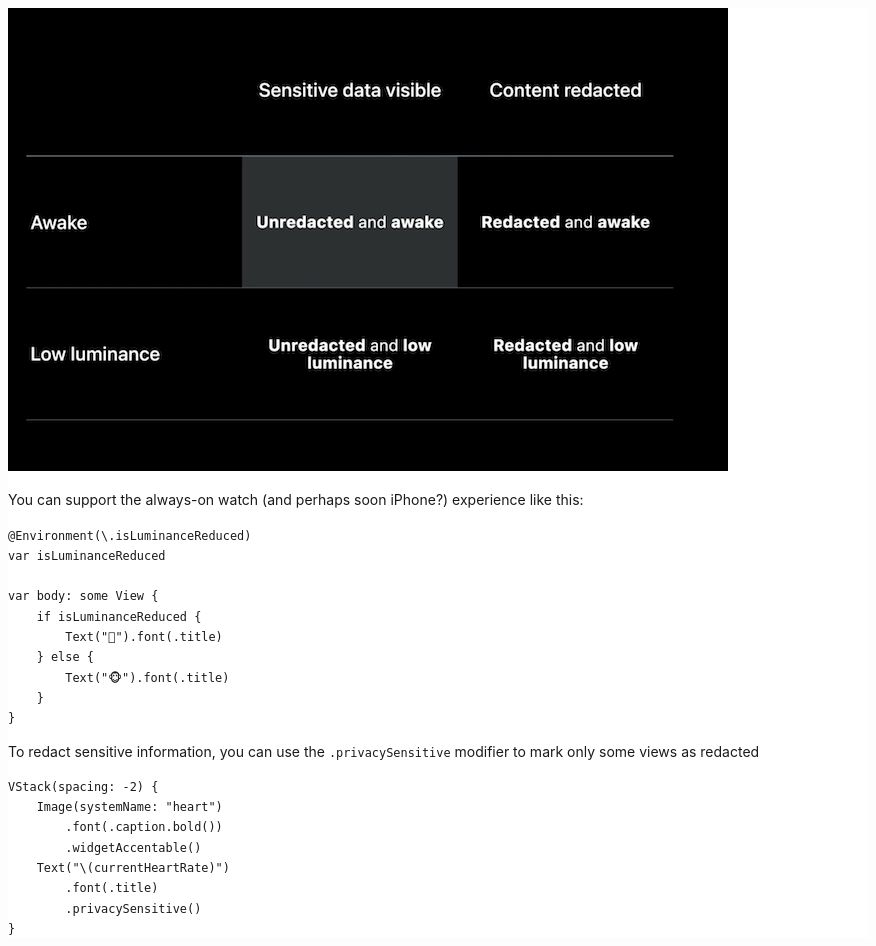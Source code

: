 ![](images/complications/privacy_states.png)

You can support the always-on watch (and perhaps soon iPhone?) experience like this:

```
@Environment(\.isLuminanceReduced)
var isLuminanceReduced

var body: some View {
    if isLuminanceReduced {
        Text("🙈").font(.title)
    } else {
        Text("🐵").font(.title)
    }
}
```

To redact sensitive information, you can use the `.privacySensitive` modifier to mark only some views as redacted

```
VStack(spacing: -2) {
    Image(systemName: "heart")
        .font(.caption.bold())
        .widgetAccentable()
    Text("\(currentHeartRate)")
        .font(.title)
        .privacySensitive()
}
```